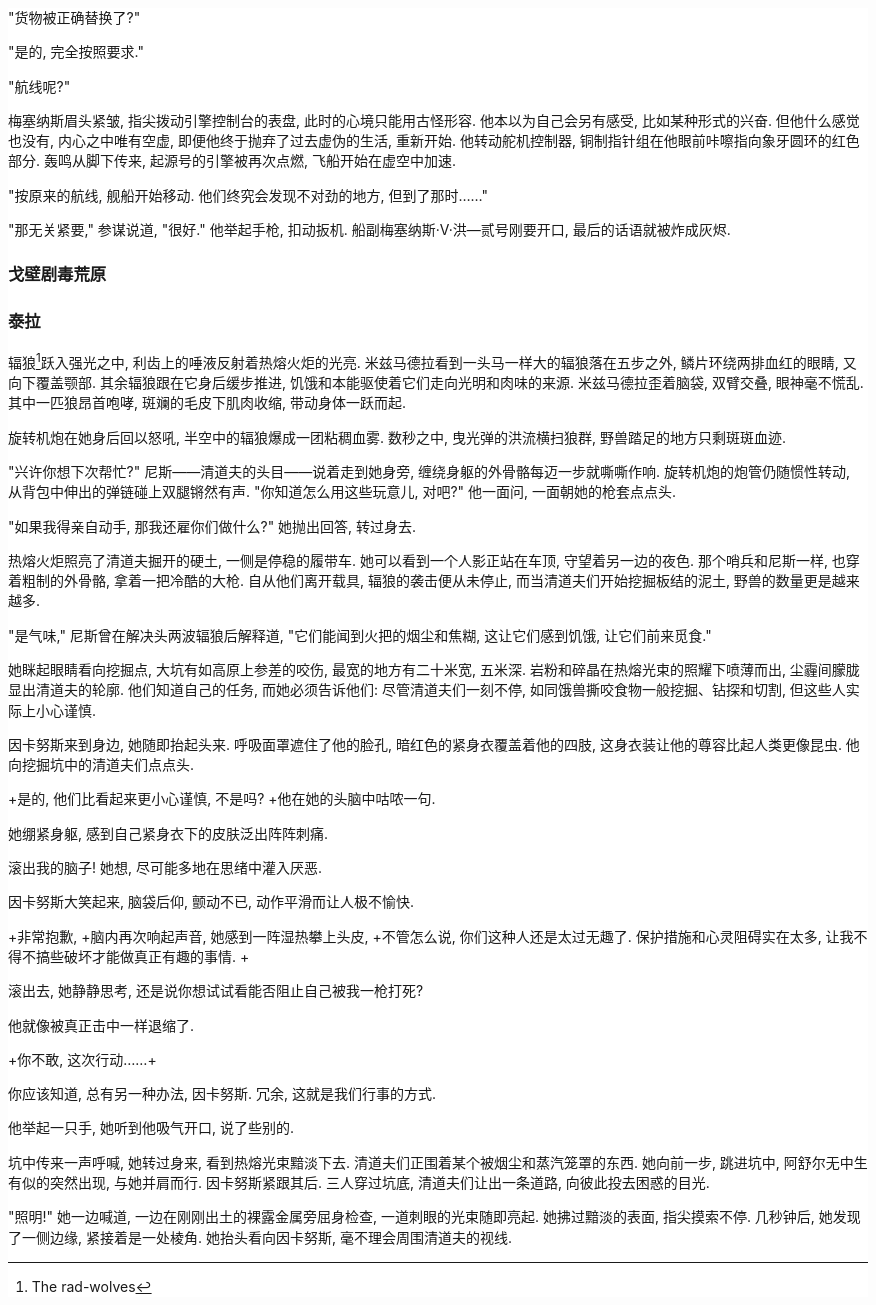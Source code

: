 "货物被正确替换了?"

"是的, 完全按照要求."

"航线呢?"

梅塞纳斯眉头紧皱, 指尖拨动引擎控制台的表盘, 此时的心境只能用古怪形容. 他本以为自己会另有感受, 比如某种形式的兴奋. 但他什么感觉也没有, 内心之中唯有空虚, 即便他终于抛弃了过去虚伪的生活, 重新开始. 他转动舵机控制器, 铜制指针组在他眼前咔嚓指向象牙圆环的红色部分. 轰鸣从脚下传来, 起源号的引擎被再次点燃, 飞船开始在虚空中加速.

"按原来的航线, 舰船开始移动. 他们终究会发现不对劲的地方, 但到了那时……"

"那无关紧要," 参谋说道, "很好." 他举起手枪, 扣动扳机. 船副梅塞纳斯·V·洪—贰号刚要开口, 最后的话语就被炸成灰烬.

### 戈壁剧毒荒原

### 泰拉

辐狼[^3]跃入强光之中, 利齿上的唾液反射着热熔火炬的光亮. 米兹马德拉看到一头马一样大的辐狼落在五步之外, 鳞片环绕两排血红的眼睛, 又向下覆盖颚部. 其余辐狼跟在它身后缓步推进, 饥饿和本能驱使着它们走向光明和肉味的来源. 米兹马德拉歪着脑袋, 双臂交叠, 眼神毫不慌乱. 其中一匹狼昂首咆哮, 斑斓的毛皮下肌肉收缩, 带动身体一跃而起.

旋转机炮在她身后回以怒吼, 半空中的辐狼爆成一团粘稠血雾. 数秒之中, 曳光弹的洪流横扫狼群, 野兽踏足的地方只剩斑斑血迹.

"兴许你想下次帮忙?" 尼斯——清道夫的头目——说着走到她身旁, 缠绕身躯的外骨骼每迈一步就嘶嘶作响. 旋转机炮的炮管仍随惯性转动, 从背包中伸出的弹链碰上双腿锵然有声. "你知道怎么用这些玩意儿, 对吧?" 他一面问, 一面朝她的枪套点点头.

"如果我得亲自动手, 那我还雇你们做什么?" 她抛出回答, 转过身去.

热熔火炬照亮了清道夫掘开的硬土, 一侧是停稳的履带车. 她可以看到一个人影正站在车顶, 守望着另一边的夜色. 那个哨兵和尼斯一样, 也穿着粗制的外骨骼, 拿着一把冷酷的大枪. 自从他们离开载具, 辐狼的袭击便从未停止, 而当清道夫们开始挖掘板结的泥土, 野兽的数量更是越来越多.

"是气味," 尼斯曾在解决头两波辐狼后解释道, "它们能闻到火把的烟尘和焦糊, 这让它们感到饥饿, 让它们前来觅食."

她眯起眼睛看向挖掘点, 大坑有如高原上参差的咬伤, 最宽的地方有二十米宽, 五米深. 岩粉和碎晶在热熔光束的照耀下喷薄而出, 尘霾间朦胧显出清道夫的轮廓. 他们知道自己的任务, 而她必须告诉他们: 尽管清道夫们一刻不停, 如同饿兽撕咬食物一般挖掘、钻探和切割, 但这些人实际上小心谨慎.

因卡努斯来到身边, 她随即抬起头来. 呼吸面罩遮住了他的脸孔, 暗红色的紧身衣覆盖着他的四肢, 这身衣装让他的尊容比起人类更像昆虫. 他向挖掘坑中的清道夫们点点头.

+是的, 他们比看起来更小心谨慎, 不是吗? +他在她的头脑中咕哝一句.

她绷紧身躯, 感到自己紧身衣下的皮肤泛出阵阵刺痛.

滚出我的脑子! 她想, 尽可能多地在思绪中灌入厌恶.

因卡努斯大笑起来, 脑袋后仰, 颤动不已, 动作平滑而让人极不愉快.

+非常抱歉, +脑内再次响起声音, 她感到一阵湿热攀上头皮, +不管怎么说, 你们这种人还是太过无趣了. 保护措施和心灵阻碍实在太多, 让我不得不搞些破坏才能做真正有趣的事情. +

滚出去, 她静静思考, 还是说你想试试看能否阻止自己被我一枪打死?

他就像被真正击中一样退缩了.

+你不敢, 这次行动……+

你应该知道, 总有另一种办法, 因卡努斯. 冗余, 这就是我们行事的方式.

他举起一只手, 她听到他吸气开口, 说了些别的.

坑中传来一声呼喊, 她转过身来, 看到热熔光束黯淡下去. 清道夫们正围着某个被烟尘和蒸汽笼罩的东西. 她向前一步, 跳进坑中, 阿舒尔无中生有似的突然出现, 与她并肩而行. 因卡努斯紧跟其后. 三人穿过坑底, 清道夫们让出一条道路, 向彼此投去困惑的目光.

"照明!" 她一边喊道, 一边在刚刚出土的裸露金属旁屈身检查, 一道刺眼的光束随即亮起. 她拂过黯淡的表面, 指尖摸索不停. 几秒钟后, 她发现了一侧边缘, 紧接着是一处棱角. 她抬头看向因卡努斯, 毫不理会周围清道夫的视线.


[^1]: Primigenia
[^2]: Oberon Consanguinity
[^3]: The rad-wolves
[^4]: Saturnalia, 拉丁语, 意为农神节
[^5]: The labour brute